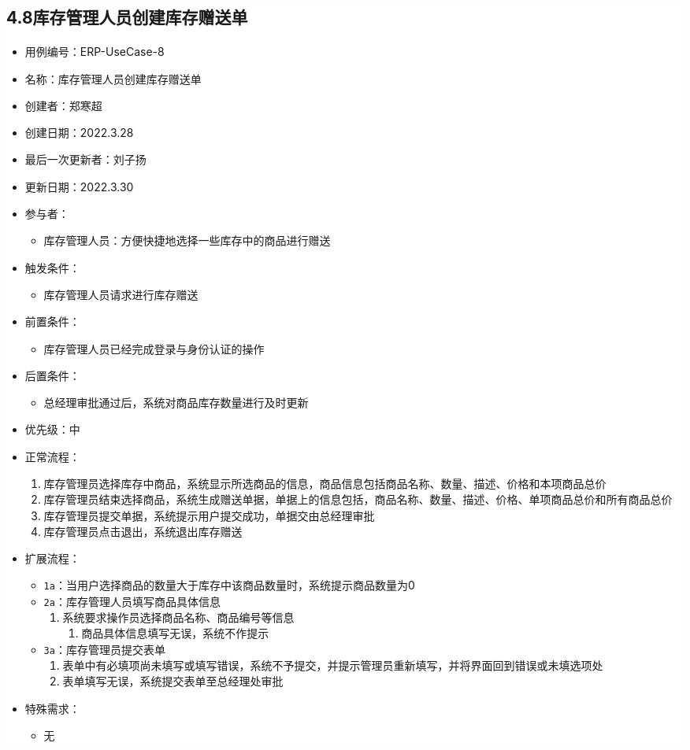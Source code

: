## 4.8库存管理人员创建库存赠送单

- 用例编号：ERP-UseCase-8

- 名称：库存管理人员创建库存赠送单

- 创建者：郑寒超

- 创建日期：2022.3.28

- 最后一次更新者：刘子扬

- 更新日期：2022.3.30

- 参与者：

  - 库存管理人员：方便快捷地选择一些库存中的商品进行赠送

- 触发条件：

  - 库存管理人员请求进行库存赠送

- 前置条件：

  - 库存管理人员已经完成登录与身份认证的操作

- 后置条件：

  - 总经理审批通过后，系统对商品库存数量进行及时更新

- 优先级：中

- 正常流程：
  1. 库存管理员选择库存中商品，系统显示所选商品的信息，商品信息包括商品名称、数量、描述、价格和本项商品总价
  2. 库存管理员结束选择商品，系统生成赠送单据，单据上的信息包括，商品名称、数量、描述、价格、单项商品总价和所有商品总价
  3. 库存管理员提交单据，系统提示用户提交成功，单据交由总经理审批
  4. 库存管理员点击退出，系统退出库存赠送

- 扩展流程：

  - `1a`：当用户选择商品的数量大于库存中该商品数量时，系统提示商品数量为0
  - `2a`：库存管理人员填写商品具体信息
    1. 系统要求操作员选择商品名称、商品编号等信息
       1. 商品具体信息填写无误，系统不作提示
  - `3a`：库存管理员提交表单
    1. 表单中有必填项尚未填写或填写错误，系统不予提交，并提示管理员重新填写，并将界面回到错误或未填选项处
    2. 表单填写无误，系统提交表单至总经理处审批

- 特殊需求：

  - 无
  

